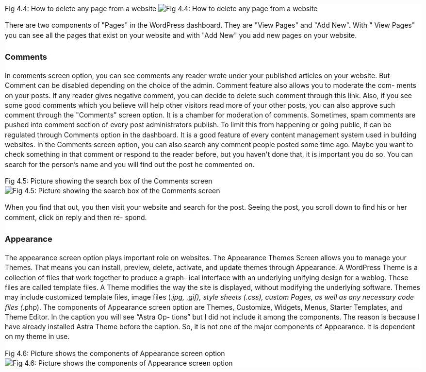 Fig 4.4: How to delete any page from a website 
![ Fig 4.4: How to delete any page from a website ](fig_4.4_how_to_delete.webp)

There are two components of "Pages" in the WordPress dashboard. They are "View 
Pages" and "Add New". With " View Pages" you can see all the pages that exist on 
your website and with "Add New" you add new pages on your website. 

### Comments 

In comments screen option, you can see comments any reader wrote under your 
published articles on your website. But Comment can be disabled depending on 
the choice of the admin. Comment feature also allows you to moderate the com- 
ments on your posts. If any reader gives negative comment, you can decide to 
delete such comment through this link. 
Also, if you see some good comments which you believe will help other visitors 
read more of your other posts, you can also approve such comment through the 
"Comments" screen option. It is a chamber for moderation of comments. 
Sometimes, spam comments are pushed into comment section of every post 
administrators publish. To limit this from happening or going public, it can be 
regulated through Comments option in the dashboard. It is a good feature of every 
content management system used in building websites. 
In the Comments screen option, you can also search any comment people posted 
some time ago. Maybe you want to check something in that comment or respond 
to the reader before, but you haven't done that, it is important you do so. You can 
search for the person’s name and you will find out the post he commented on.

Fig 4.5: Picture showing the search box of the Comments screen 
![ Fig 4.5: Picture showing the search box of the Comments screen ](fig_4.5_picture_showing_the.webp)

When you find that out, you then visit your website and search for the post. Seeing 
the post, you scroll down to find his or her comment, click on reply and then re- 
spond. 

### Appearance 

The appearance screen option plays important role on websites. The Appearance 
Themes Screen allows you to manage your Themes. That means you can install, 
preview, delete, activate, and update themes through Appearance. 
A WordPress Theme is a collection of files that work together to produce a graph- 
ical interface with an underlying unifying design for a weblog. These files are called 
template files. A Theme modifies the way the site is displayed, without modifying 
the underlying software. Themes may include customized template files, image 
files (*.jpg, *.gif), style sheets (*.css), custom Pages, as well as any necessary 
code files (*.php). 
The components of Appearance screen option are Themes, Customize, Widgets, 
Menus, Starter Templates, and Theme Editor. In the caption you will see “Astra Op- 
tions” but I did not include it among the components. The reason is because I 
have already installed Astra Theme before the caption. So, it is not one of the major 
components of Appearance. It is dependent on my theme in use. 

Fig 4.6: Picture shows the components of Appearance screen option 
![ Fig 4.6: Picture shows the components of Appearance screen option ](fig_4.6_picture_shows_the.webp)
